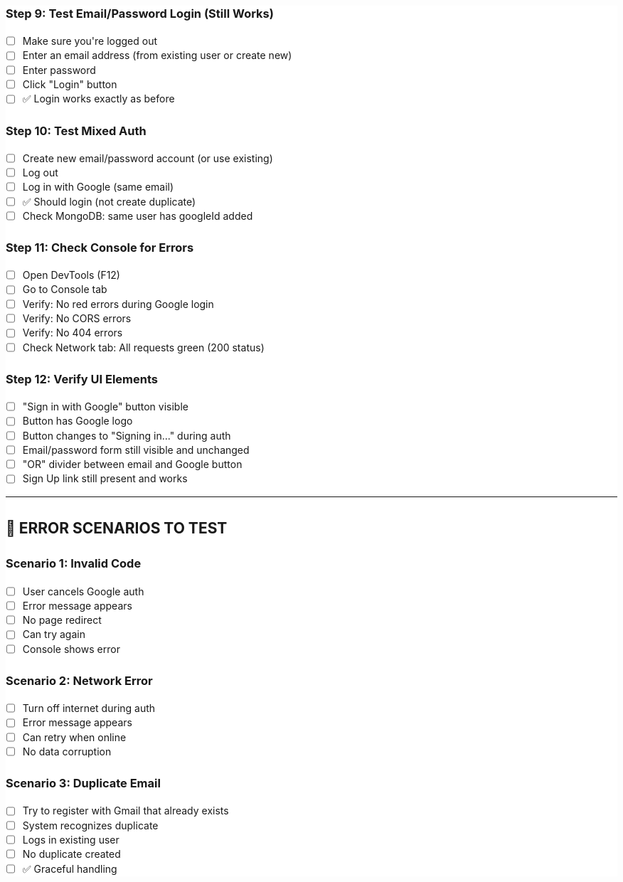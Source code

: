 ### Step 9: Test Email/Password Login (Still Works)
- [ ] Make sure you're logged out
- [ ] Enter an email address (from existing user or create new)
- [ ] Enter password
- [ ] Click "Login" button
- [ ] ✅ Login works exactly as before

### Step 10: Test Mixed Auth
- [ ] Create new email/password account (or use existing)
- [ ] Log out
- [ ] Log in with Google (same email)
- [ ] ✅ Should login (not create duplicate)
- [ ] Check MongoDB: same user has googleId added

### Step 11: Check Console for Errors
- [ ] Open DevTools (F12)
- [ ] Go to Console tab
- [ ] Verify: No red errors during Google login
- [ ] Verify: No CORS errors
- [ ] Verify: No 404 errors
- [ ] Check Network tab: All requests green (200 status)

### Step 12: Verify UI Elements
- [ ] "Sign in with Google" button visible
- [ ] Button has Google logo
- [ ] Button changes to "Signing in..." during auth
- [ ] Email/password form still visible and unchanged
- [ ] "OR" divider between email and Google button
- [ ] Sign Up link still present and works

---

## 🚨 ERROR SCENARIOS TO TEST

### Scenario 1: Invalid Code
- [ ] User cancels Google auth
- [ ] Error message appears
- [ ] No page redirect
- [ ] Can try again
- [ ] Console shows error

### Scenario 2: Network Error
- [ ] Turn off internet during auth
- [ ] Error message appears
- [ ] Can retry when online
- [ ] No data corruption

### Scenario 3: Duplicate Email
- [ ] Try to register with Gmail that already exists
- [ ] System recognizes duplicate
- [ ] Logs in existing user
- [ ] No duplicate created
- [ ] ✅ Graceful handling

